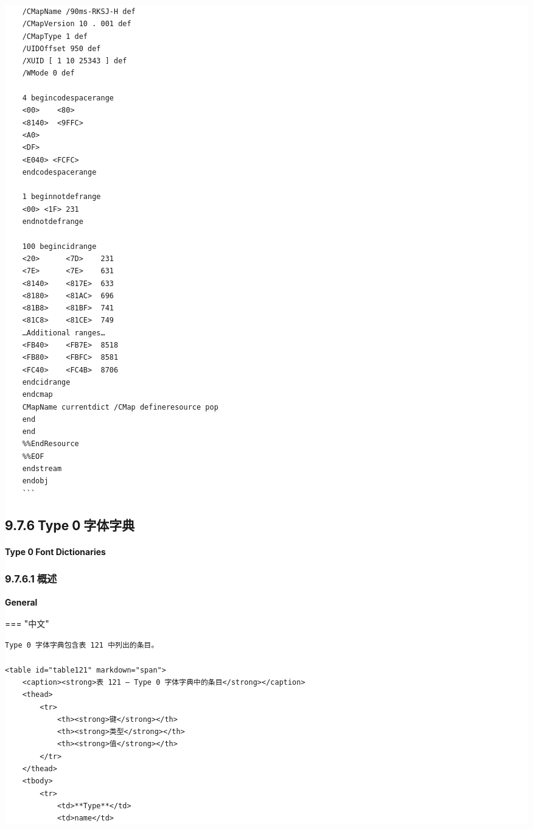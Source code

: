         /CMapName /90ms-RKSJ-H def
        /CMapVersion 10 . 001 def
        /CMapType 1 def
        /UIDOffset 950 def
        /XUID [ 1 10 25343 ] def
        /WMode 0 def
    
        4 begincodespacerange
        <00>    <80>
        <8140>  <9FFC>
        <A0>
        <DF>
        <E040> <FCFC>
        endcodespacerange
    
        1 beginnotdefrange
        <00> <1F> 231
        endnotdefrange
    
        100 begincidrange
        <20>      <7D>    231
        <7E>      <7E>    631
        <8140>    <817E>  633
        <8180>    <81AC>  696
        <81B8>    <81BF>  741
        <81C8>    <81CE>  749
        …Additional ranges…
        <FB40>    <FB7E>  8518
        <FB80>    <FBFC>  8581
        <FC40>    <FC4B>  8706
        endcidrange
        endcmap
        CMapName currentdict /CMap defineresource pop
        end
        end
        %%EndResource
        %%EOF
        endstream
        endobj
        ```

## 9.7.6 Type 0 字体字典

**Type 0 Font Dictionaries**

### 9.7.6.1 概述

**General**

=== "中文"

    Type 0 字体字典包含表 121 中列出的条目。

    <table id="table121" markdown="span">
        <caption><strong>表 121 – Type 0 字体字典中的条目</strong></caption>
        <thead>
            <tr>
                <th><strong>键</strong></th>
                <th><strong>类型</strong></th>
                <th><strong>值</strong></th>
            </tr>
        </thead>
        <tbody>
            <tr>
                <td>**Type**</td>
                <td>name</td>